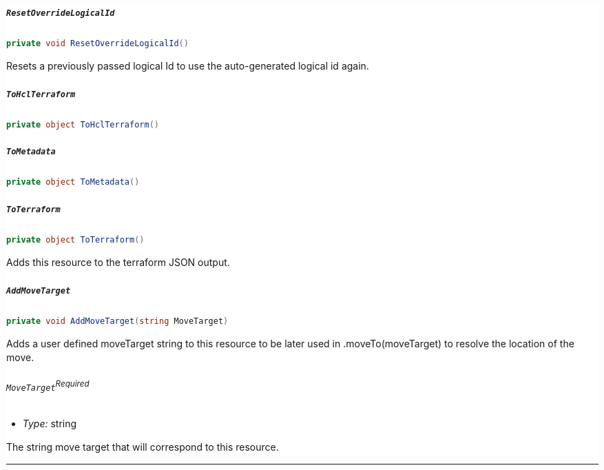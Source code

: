 
##### `ResetOverrideLogicalId` <a name="ResetOverrideLogicalId" id="rhizo-co-terraform-provider-oci.healthChecksHttpProbe.HealthChecksHttpProbe.resetOverrideLogicalId"></a>

```csharp
private void ResetOverrideLogicalId()
```

Resets a previously passed logical Id to use the auto-generated logical id again.

##### `ToHclTerraform` <a name="ToHclTerraform" id="rhizo-co-terraform-provider-oci.healthChecksHttpProbe.HealthChecksHttpProbe.toHclTerraform"></a>

```csharp
private object ToHclTerraform()
```

##### `ToMetadata` <a name="ToMetadata" id="rhizo-co-terraform-provider-oci.healthChecksHttpProbe.HealthChecksHttpProbe.toMetadata"></a>

```csharp
private object ToMetadata()
```

##### `ToTerraform` <a name="ToTerraform" id="rhizo-co-terraform-provider-oci.healthChecksHttpProbe.HealthChecksHttpProbe.toTerraform"></a>

```csharp
private object ToTerraform()
```

Adds this resource to the terraform JSON output.

##### `AddMoveTarget` <a name="AddMoveTarget" id="rhizo-co-terraform-provider-oci.healthChecksHttpProbe.HealthChecksHttpProbe.addMoveTarget"></a>

```csharp
private void AddMoveTarget(string MoveTarget)
```

Adds a user defined moveTarget string to this resource to be later used in .moveTo(moveTarget) to resolve the location of the move.

###### `MoveTarget`<sup>Required</sup> <a name="MoveTarget" id="rhizo-co-terraform-provider-oci.healthChecksHttpProbe.HealthChecksHttpProbe.addMoveTarget.parameter.moveTarget"></a>

- *Type:* string

The string move target that will correspond to this resource.

---
